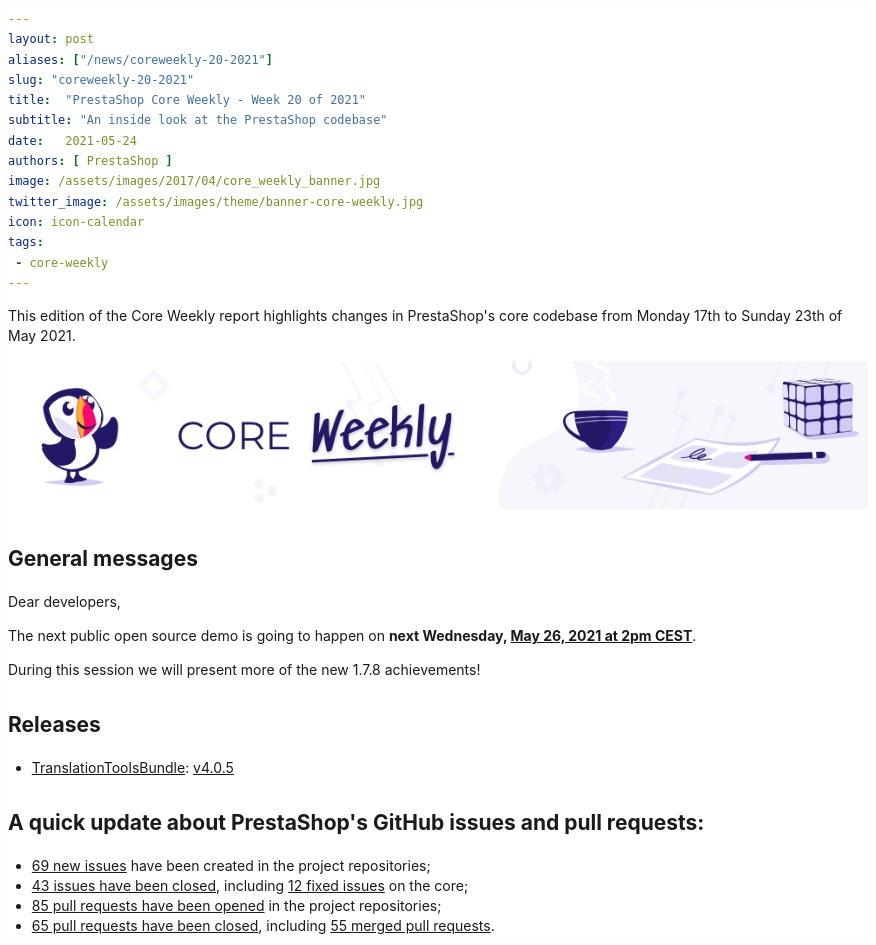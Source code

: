 ```yaml
---
layout: post
aliases: ["/news/coreweekly-20-2021"]
slug: "coreweekly-20-2021"
title:  "PrestaShop Core Weekly - Week 20 of 2021"
subtitle: "An inside look at the PrestaShop codebase"
date:   2021-05-24
authors: [ PrestaShop ]
image: /assets/images/2017/04/core_weekly_banner.jpg
twitter_image: /assets/images/theme/banner-core-weekly.jpg
icon: icon-calendar
tags:
 - core-weekly
---
```


This edition of the Core Weekly report highlights changes in PrestaShop's core codebase from Monday 17th to Sunday 23th of May 2021.

![Core Weekly banner](/assets/images/2018/12/banner-core-weekly.jpg)

## General messages

Dear developers,

The next public open source demo is going to happen on **next Wednesday, [May 26, 2021 at 2pm CEST](https://www.youtube.com/watch?v=MQzTL1J5oGQ)**.

During this session we will present more of the new 1.7.8 achievements!


## Releases

* [TranslationToolsBundle](https://github.com/PrestaShop/TranslationToolsBundle): [v4.0.5](https://github.com/PrestaShop/TranslationToolsBundle/releases/tag/v4.0.5)


## A quick update about PrestaShop's GitHub issues and pull requests:

- [69 new issues](https://github.com/search?q=org%3APrestaShop+is%3Apublic++-repo%3Aprestashop%2Fprestashop.github.io++is%3Aissue+created%3A2021-05-17..2021-05-23) have been created in the project repositories;
- [43 issues have been closed](https://github.com/search?q=org%3APrestaShop+is%3Apublic++-repo%3Aprestashop%2Fprestashop.github.io++is%3Aissue+closed%3A2021-05-17..2021-05-23), including [12 fixed issues](https://github.com/search?q=org%3APrestaShop+is%3Apublic++-repo%3Aprestashop%2Fprestashop.github.io++is%3Aissue+label%3Afixed+closed%3A2021-05-17..2021-05-23) on the core;
- [85 pull requests have been opened](https://github.com/search?q=org%3APrestaShop+is%3Apublic++-repo%3Aprestashop%2Fprestashop.github.io++is%3Apr+created%3A2021-05-17..2021-05-23) in the project repositories;
- [65 pull requests have been closed](https://github.com/search?q=org%3APrestaShop+is%3Apublic++-repo%3Aprestashop%2Fprestashop.github.io++is%3Apr+closed%3A2021-05-17..2021-05-23), including [55 merged pull requests](https://github.com/search?q=org%3APrestaShop+is%3Apublic++-repo%3Aprestashop%2Fprestashop.github.io++is%3Apr+merged%3A2021-05-17..2021-05-23).

